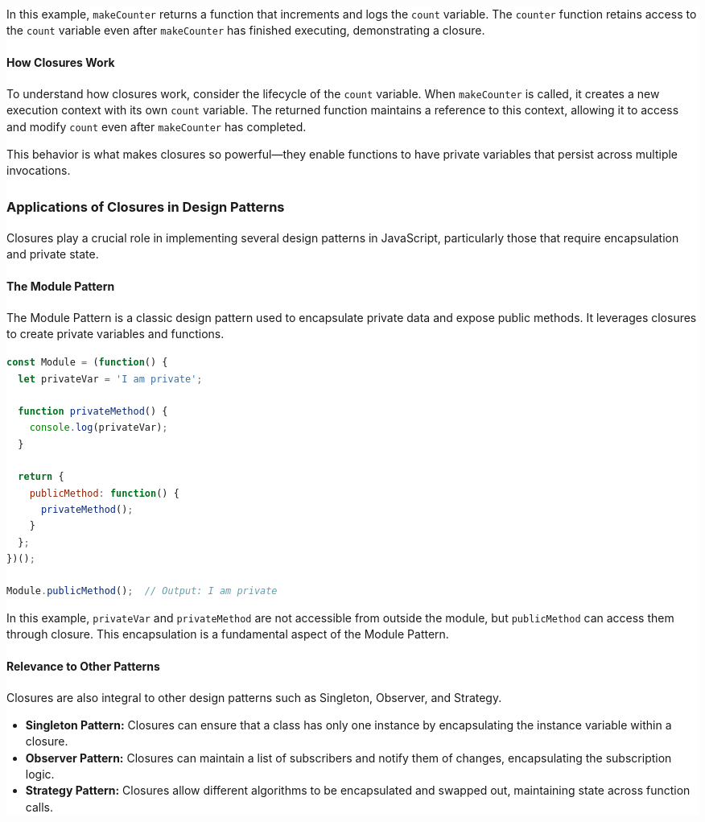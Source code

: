 In this example, `makeCounter` returns a function that increments and logs the `count` variable. The `counter` function retains access to the `count` variable even after `makeCounter` has finished executing, demonstrating a closure.

#### How Closures Work

To understand how closures work, consider the lifecycle of the `count` variable. When `makeCounter` is called, it creates a new execution context with its own `count` variable. The returned function maintains a reference to this context, allowing it to access and modify `count` even after `makeCounter` has completed.

This behavior is what makes closures so powerful—they enable functions to have private variables that persist across multiple invocations.

### Applications of Closures in Design Patterns

Closures play a crucial role in implementing several design patterns in JavaScript, particularly those that require encapsulation and private state.

#### The Module Pattern

The Module Pattern is a classic design pattern used to encapsulate private data and expose public methods. It leverages closures to create private variables and functions.

```javascript
const Module = (function() {
  let privateVar = 'I am private';

  function privateMethod() {
    console.log(privateVar);
  }

  return {
    publicMethod: function() {
      privateMethod();
    }
  };
})();

Module.publicMethod();  // Output: I am private
```

In this example, `privateVar` and `privateMethod` are not accessible from outside the module, but `publicMethod` can access them through closure. This encapsulation is a fundamental aspect of the Module Pattern.

#### Relevance to Other Patterns

Closures are also integral to other design patterns such as Singleton, Observer, and Strategy.

- **Singleton Pattern:** Closures can ensure that a class has only one instance by encapsulating the instance variable within a closure.
- **Observer Pattern:** Closures can maintain a list of subscribers and notify them of changes, encapsulating the subscription logic.
- **Strategy Pattern:** Closures allow different algorithms to be encapsulated and swapped out, maintaining state across function calls.
